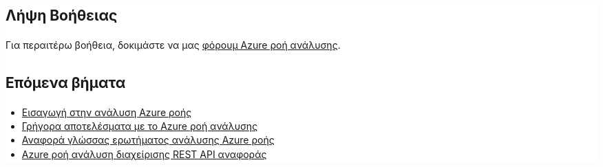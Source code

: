 ## <a name="get-help"></a>Λήψη Βοήθειας
Για περαιτέρω βοήθεια, δοκιμάστε να μας [φόρουμ Azure ροή ανάλυσης](https://social.msdn.microsoft.com/Forums/en-US/home?forum=AzureStreamAnalytics).


## <a name="next-steps"></a>Επόμενα βήματα

- [Εισαγωγή στην ανάλυση Azure ροής](stream-analytics-introduction.md)
- [Γρήγορα αποτελέσματα με το Azure ροή ανάλυσης](stream-analytics-get-started.md)
- [Αναφορά γλώσσας ερωτήματος ανάλυσης Azure ροής](https://msdn.microsoft.com/library/azure/dn834998.aspx)
- [Azure ροή ανάλυση διαχείρισης REST API αναφοράς](https://msdn.microsoft.com/library/azure/dn835031.aspx)




[img.stream.analytics.monitor.job]: ./media/stream-analytics-scale-jobs/StreamAnalytics.job.monitor.png
[img.stream.analytics.configure.scale]: ./media/stream-analytics-scale-jobs/StreamAnalytics.configure.scale.png
[img.stream.analytics.perfgraph]: ./media/stream-analytics-scale-jobs/perf.png
[img.stream.analytics.streaming.units.scale]: ./media/stream-analytics-scale-jobs/StreamAnalyticsStreamingUnitsExample.jpg
[img.stream.analytics.preview.portal.settings.scale]: ./media/stream-analytics-scale-jobs/StreamAnalyticsPreviewPortalJobSettings.png



[microsoft.support]: http://support.microsoft.com
[azure.management.portal]: http://manage.windowsazure.com
[azure.event.hubs.developer.guide]: http://msdn.microsoft.com/library/azure/dn789972.aspx

[stream.analytics.introduction]: stream-analytics-introduction.md
[stream.analytics.get.started]: stream-analytics-get-started.md
[stream.analytics.query.language.reference]: http://go.microsoft.com/fwlink/?LinkID=513299
[stream.analytics.rest.api.reference]: http://go.microsoft.com/fwlink/?LinkId=517301
 
